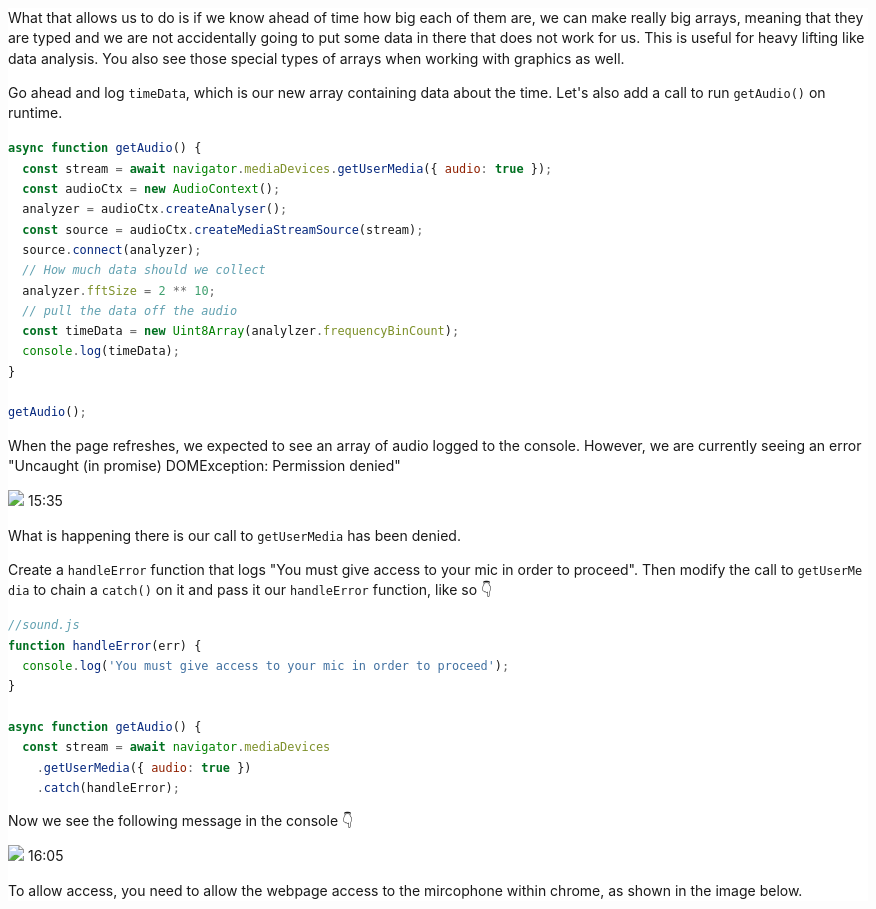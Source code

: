 What that allows us to do is if we know ahead of time how big each of them are, we can make really big arrays, meaning that they are typed and we are not accidentally going to put some data in there that does not work for us. This is useful for heavy lifting like data analysis. You also see those special types of arrays when working with graphics as well.

Go ahead and log `timeData`, which is our new array containing data about the time. Let's also add a call to run `getAudio()` on runtime.

```js
async function getAudio() {
  const stream = await navigator.mediaDevices.getUserMedia({ audio: true });
  const audioCtx = new AudioContext();
  analyzer = audioCtx.createAnalyser();
  const source = audioCtx.createMediaStreamSource(stream);
  source.connect(analyzer);
  // How much data should we collect
  analyzer.fftSize = 2 ** 10;
  // pull the data off the audio
  const timeData = new Uint8Array(analylzer.frequencyBinCount);
  console.log(timeData);
}

getAudio();
```

When the page refreshes, we expected to see an array of audio logged to the console. However, we are currently seeing an error "Uncaught (in promise) DOMException: Permission denied"

![](@attachment/Clipboard_2020-06-19-10-21-16.png) 15:35

What is happening there is our call to `getUserMedia` has been denied.

Create a `handleError` function that logs "You must give access to your mic in order to proceed". Then modify the call to `getUserMedia` to chain a `catch()` on it and pass it our `handleError` function, like so 👇

```js
//sound.js
function handleError(err) {
  console.log('You must give access to your mic in order to proceed');
}

async function getAudio() {
  const stream = await navigator.mediaDevices
    .getUserMedia({ audio: true })
    .catch(handleError);

```

Now we see the following message in the console 👇

![](@attachment/Clipboard_2020-06-19-10-24-50.png) 16:05

To allow access, you need to allow the webpage access to the mircophone within chrome, as shown in the image below.
